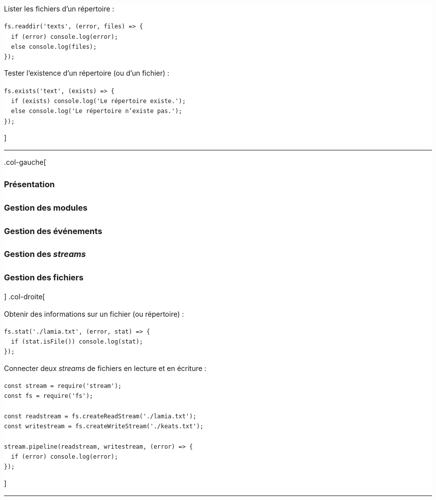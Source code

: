 Lister les fichiers d’un répertoire :

```
fs.readdir('texts', (error, files) => {
  if (error) console.log(error);
  else console.log(files);
});
```

Tester l’existence d’un répertoire (ou d’un fichier) :

```
fs.exists('text', (exists) => {
  if (exists) console.log('Le répertoire existe.');
  else console.log('Le répertoire n’existe pas.');
});
```

]

---

.col-gauche[
### Présentation
### Gestion des modules
### Gestion des événements
### Gestion des *streams*
### Gestion des fichiers
]
.col-droite[

Obtenir des informations sur un fichier (ou répertoire) :

```
fs.stat('./lamia.txt', (error, stat) => {
  if (stat.isFile()) console.log(stat);
});
```

Connecter deux *streams* de fichiers en lecture et en écriture :

```
const stream = require('stream');
const fs = require('fs');

const readstream = fs.createReadStream('./lamia.txt');
const writestream = fs.createWriteStream('./keats.txt');

stream.pipeline(readstream, writestream, (error) => {
  if (error) console.log(error);
});
```

]

---